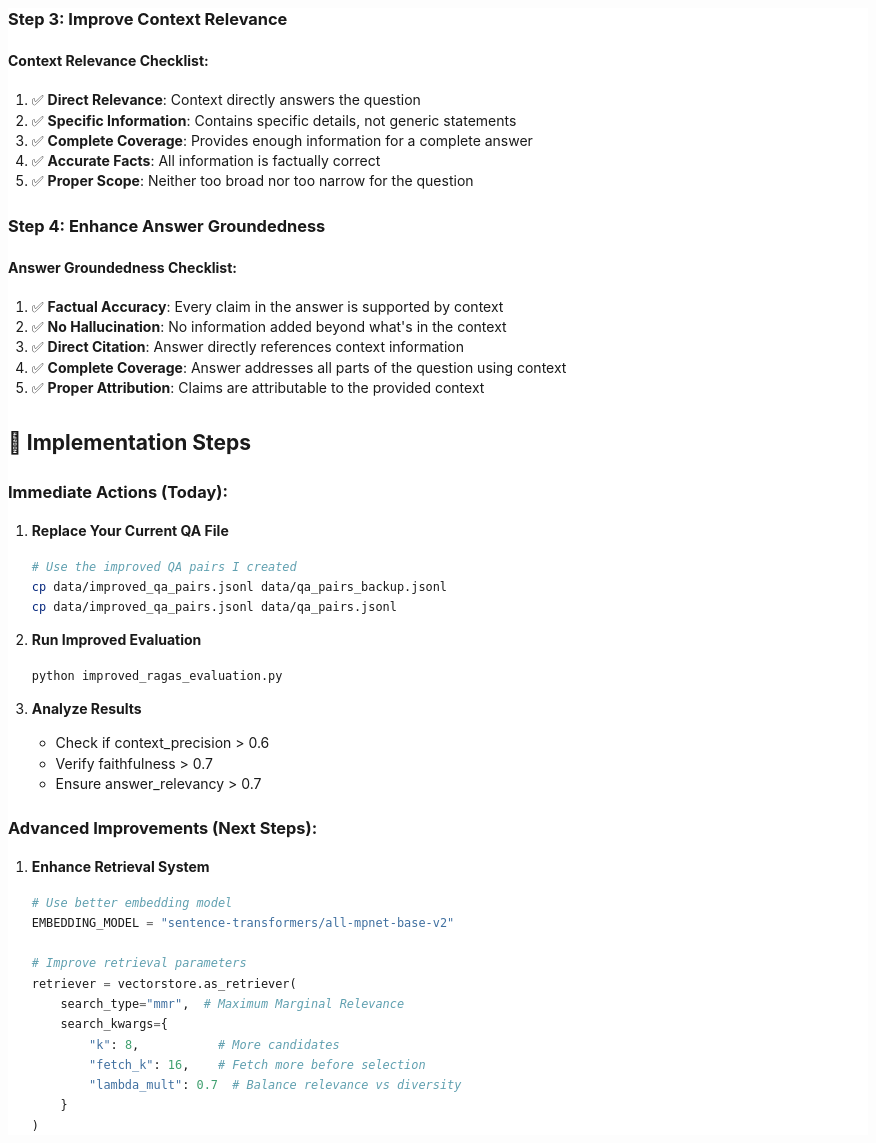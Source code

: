 ### Step 3: Improve Context Relevance

#### **Context Relevance Checklist:**
1. ✅ **Direct Relevance**: Context directly answers the question
2. ✅ **Specific Information**: Contains specific details, not generic statements
3. ✅ **Complete Coverage**: Provides enough information for a complete answer
4. ✅ **Accurate Facts**: All information is factually correct
5. ✅ **Proper Scope**: Neither too broad nor too narrow for the question

### Step 4: Enhance Answer Groundedness

#### **Answer Groundedness Checklist:**
1. ✅ **Factual Accuracy**: Every claim in the answer is supported by context
2. ✅ **No Hallucination**: No information added beyond what's in the context
3. ✅ **Direct Citation**: Answer directly references context information
4. ✅ **Complete Coverage**: Answer addresses all parts of the question using context
5. ✅ **Proper Attribution**: Claims are attributable to the provided context

## 🚀 **Implementation Steps**

### Immediate Actions (Today):

1. **Replace Your Current QA File**
   ```bash
   # Use the improved QA pairs I created
   cp data/improved_qa_pairs.jsonl data/qa_pairs_backup.jsonl
   cp data/improved_qa_pairs.jsonl data/qa_pairs.jsonl
   ```

2. **Run Improved Evaluation**
   ```bash
   python improved_ragas_evaluation.py
   ```

3. **Analyze Results**
   - Check if context_precision > 0.6
   - Verify faithfulness > 0.7
   - Ensure answer_relevancy > 0.7

### Advanced Improvements (Next Steps):

1. **Enhance Retrieval System**
   ```python
   # Use better embedding model
   EMBEDDING_MODEL = "sentence-transformers/all-mpnet-base-v2"
   
   # Improve retrieval parameters
   retriever = vectorstore.as_retriever(
       search_type="mmr",  # Maximum Marginal Relevance
       search_kwargs={
           "k": 8,           # More candidates
           "fetch_k": 16,    # Fetch more before selection
           "lambda_mult": 0.7  # Balance relevance vs diversity
       }
   )
   ```
